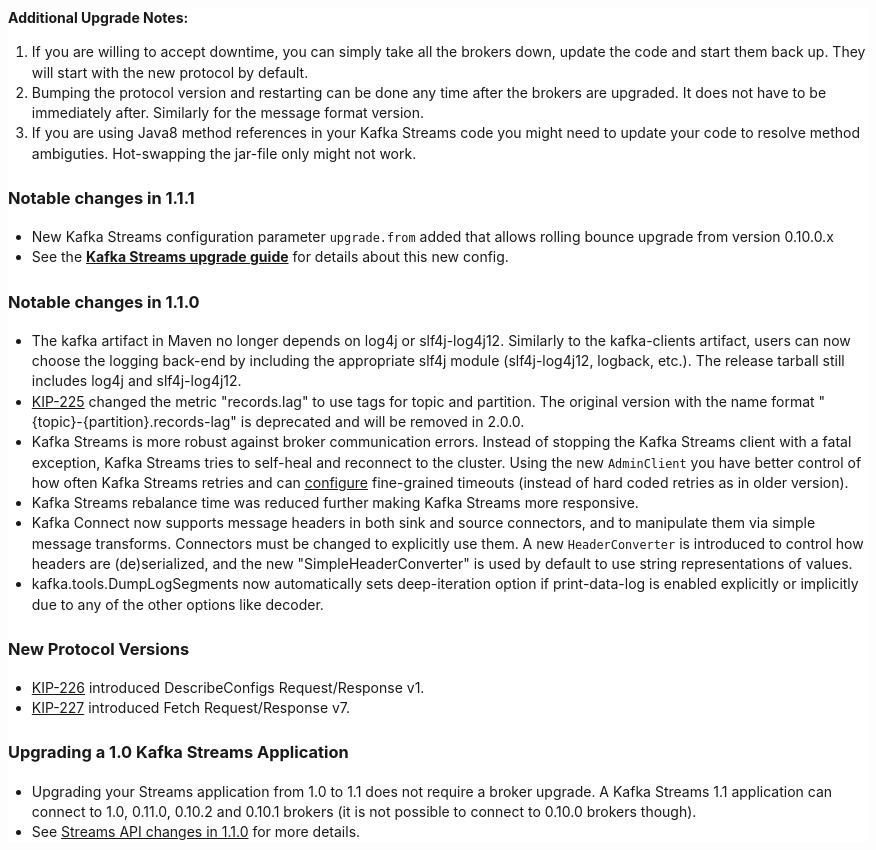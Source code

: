 

**Additional Upgrade Notes:**

  1. If you are willing to accept downtime, you can simply take all the brokers down, update the code and start them back up. They will start with the new protocol by default.
  2. Bumping the protocol version and restarting can be done any time after the brokers are upgraded. It does not have to be immediately after. Similarly for the message format version.
  3. If you are using Java8 method references in your Kafka Streams code you might need to update your code to resolve method ambiguties. Hot-swapping the jar-file only might not work.



### Notable changes in 1.1.1

  * New Kafka Streams configuration parameter `upgrade.from` added that allows rolling bounce upgrade from version 0.10.0.x 
  * See the [**Kafka Streams upgrade guide**](/36/streams/upgrade-guide.html) for details about this new config. 


### Notable changes in 1.1.0

  * The kafka artifact in Maven no longer depends on log4j or slf4j-log4j12. Similarly to the kafka-clients artifact, users can now choose the logging back-end by including the appropriate slf4j module (slf4j-log4j12, logback, etc.). The release tarball still includes log4j and slf4j-log4j12.
  * [KIP-225](https://cwiki.apache.org/confluence/x/uaBzB) changed the metric "records.lag" to use tags for topic and partition. The original version with the name format "{topic}-{partition}.records-lag" is deprecated and will be removed in 2.0.0.
  * Kafka Streams is more robust against broker communication errors. Instead of stopping the Kafka Streams client with a fatal exception, Kafka Streams tries to self-heal and reconnect to the cluster. Using the new `AdminClient` you have better control of how often Kafka Streams retries and can [configure](/36/streams/developer-guide/config-streams) fine-grained timeouts (instead of hard coded retries as in older version).
  * Kafka Streams rebalance time was reduced further making Kafka Streams more responsive.
  * Kafka Connect now supports message headers in both sink and source connectors, and to manipulate them via simple message transforms. Connectors must be changed to explicitly use them. A new `HeaderConverter` is introduced to control how headers are (de)serialized, and the new "SimpleHeaderConverter" is used by default to use string representations of values.
  * kafka.tools.DumpLogSegments now automatically sets deep-iteration option if print-data-log is enabled explicitly or implicitly due to any of the other options like decoder.



### New Protocol Versions

  * [KIP-226](https://cwiki.apache.org/confluence/display/KAFKA/KIP-226+-+Dynamic+Broker+Configuration) introduced DescribeConfigs Request/Response v1.
  * [KIP-227](https://cwiki.apache.org/confluence/display/KAFKA/KIP-227%3A+Introduce+Incremental+FetchRequests+to+Increase+Partition+Scalability) introduced Fetch Request/Response v7.



### Upgrading a 1.0 Kafka Streams Application

  * Upgrading your Streams application from 1.0 to 1.1 does not require a broker upgrade. A Kafka Streams 1.1 application can connect to 1.0, 0.11.0, 0.10.2 and 0.10.1 brokers (it is not possible to connect to 0.10.0 brokers though). 
  * See [Streams API changes in 1.1.0](/36/streams/upgrade-guide#streams_api_changes_110) for more details. 
